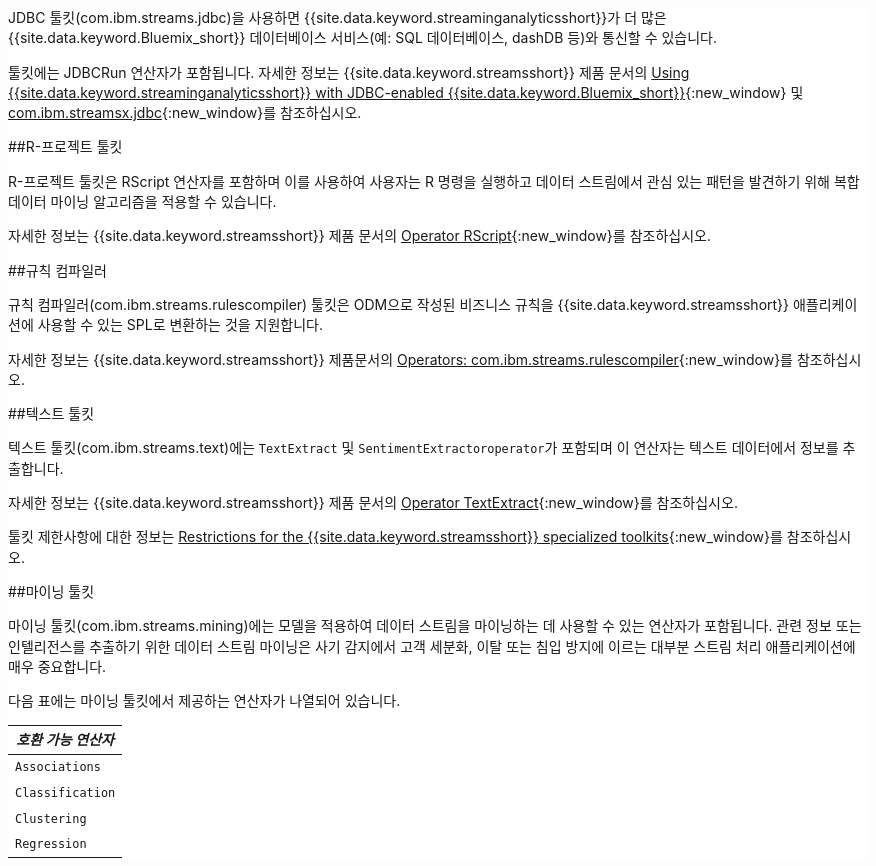 JDBC 툴킷(com.ibm.streams.jdbc)을 사용하면 {{site.data.keyword.streaminganalyticsshort}}가 더 많은 {{site.data.keyword.Bluemix_short}} 데이터베이스 서비스(예: SQL 데이터베이스, dashDB 등)와 통신할 수 있습니다.

툴킷에는 JDBCRun 연산자가 포함됩니다. 자세한 정보는 {{site.data.keyword.streamsshort}} 제품 문서의 [Using {{site.data.keyword.streaminganalyticsshort}} with JDBC-enabled {{site.data.keyword.Bluemix_short}}](https://developer.ibm.com/bluemix/2016/01/26/streaming-analytics-with-jdbc-enabled-databases/){:new_window} 및 [com.ibm.streamsx.jdbc](http://www.ibm.com/support/knowledgecenter/en/SSCRJU_4.2.0/com.ibm.streams.toolkits.doc/spldoc/dita/tk$com.ibm.streamsx.jdbc/tk$com.ibm.streamsx.jdbc.html){:new_window}를 참조하십시오.

##R-프로젝트 툴킷

R-프로젝트 툴킷은 RScript 연산자를 포함하며 이를 사용하여 사용자는 R 명령을 실행하고 데이터 스트림에서 관심 있는 패턴을 발견하기 위해 복합 데이터 마이닝 알고리즘을 적용할 수 있습니다.

자세한 정보는 {{site.data.keyword.streamsshort}} 제품 문서의 [Operator RScript](http://www.ibm.com/support/knowledgecenter/SSCRJU_4.2.0/com.ibm.streams.toolkits.doc/spldoc/dita/tk$com.ibm.streams.rproject/op$com.ibm.streams.rproject$RScript.html?lang=en){:new_window}를 참조하십시오. 


##규칙 컴파일러

규칙 컴파일러(com.ibm.streams.rulescompiler) 툴킷은 ODM으로 작성된 비즈니스 규칙을 {{site.data.keyword.streamsshort}} 애플리케이션에 사용할 수 있는 SPL로 변환하는 것을 지원합니다.

자세한 정보는 {{site.data.keyword.streamsshort}} 제품문서의 [Operators: com.ibm.streams.rulescompiler](http://www.ibm.com/support/knowledgecenter/SSCRJU_4.2.0/com.ibm.streams.toolkits.doc/spldoc/dita/tk$com.ibm.streams.rulescompiler/ix$Operator.html){:new_window}를 참조하십시오.

##텍스트 툴킷

텍스트 툴킷(com.ibm.streams.text)에는 `TextExtract` 및 `SentimentExtractoroperator`가 포함되며 이 연산자는 텍스트 데이터에서 정보를 추출합니다.

자세한 정보는 {{site.data.keyword.streamsshort}} 제품 문서의 [Operator TextExtract](http://www.ibm.com/support/knowledgecenter/SSCRJU_4.2.0/com.ibm.streams.toolkits.doc/spldoc/dita/tk$com.ibm.streams.text/ix$Operator.html){:new_window}를 참조하십시오.

툴킷 제한사항에 대한 정보는 [Restrictions for the {{site.data.keyword.streamsshort}} specialized toolkits](http://www.ibm.com/support/knowledgecenter/SSCRJU_4.2.0/com.ibm.streams.install.doc/doc/ibminfospherestreams-install-toolkit-restrictions.html){:new_window}를 참조하십시오.

##마이닝 툴킷

마이닝 툴킷(com.ibm.streams.mining)에는 모델을 적용하여 데이터 스트림을 마이닝하는 데 사용할 수 있는 연산자가 포함됩니다. 관련 정보 또는 인텔리전스를 추출하기 위한 데이터 스트림 마이닝은 사기 감지에서 고객 세분화, 이탈 또는 침입 방지에 이르는 대부분 스트림 처리 애플리케이션에 매우 중요합니다. 

다음 표에는 마이닝 툴킷에서 제공하는 연산자가 나열되어 있습니다.


| ***호환 가능 연산자*** |
| ---------------------------|
| `Associations` 		      	 |
| `Classification`       	 	 | 
| `Clustering`			       	 |
| `Regression`			       	 |
